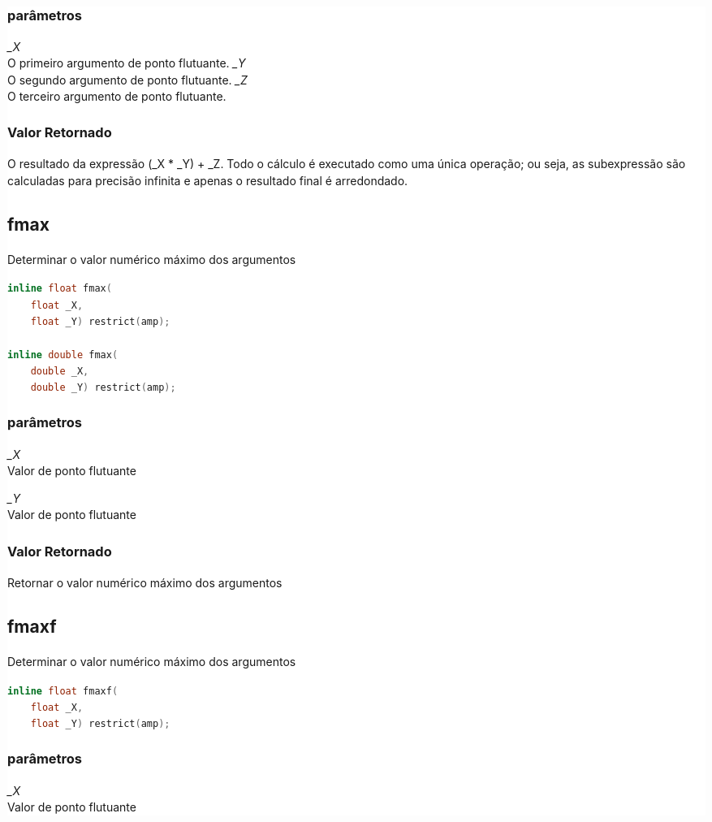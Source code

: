 ### <a name="parameters"></a>parâmetros

*_X*<br/>
O primeiro argumento de ponto flutuante.
*_Y*<br/>
O segundo argumento de ponto flutuante.
*_Z*<br/>
O terceiro argumento de ponto flutuante.

### <a name="return-value"></a>Valor Retornado

O resultado da expressão (_X \* _Y) + _Z. Todo o cálculo é executado como uma única operação; ou seja, as subexpressão são calculadas para precisão infinita e apenas o resultado final é arredondado.

## <a name="fmax"></a><a name="fmax"></a> fmax

Determinar o valor numérico máximo dos argumentos

```cpp
inline float fmax(
    float _X,
    float _Y) restrict(amp);

inline double fmax(
    double _X,
    double _Y) restrict(amp);
```

### <a name="parameters"></a>parâmetros

*_X*<br/>
Valor de ponto flutuante

*_Y*<br/>
Valor de ponto flutuante

### <a name="return-value"></a>Valor Retornado

Retornar o valor numérico máximo dos argumentos

## <a name="fmaxf"></a><a name="fmaxf"></a> fmaxf

Determinar o valor numérico máximo dos argumentos

```cpp
inline float fmaxf(
    float _X,
    float _Y) restrict(amp);
```

### <a name="parameters"></a>parâmetros

*_X*<br/>
Valor de ponto flutuante

